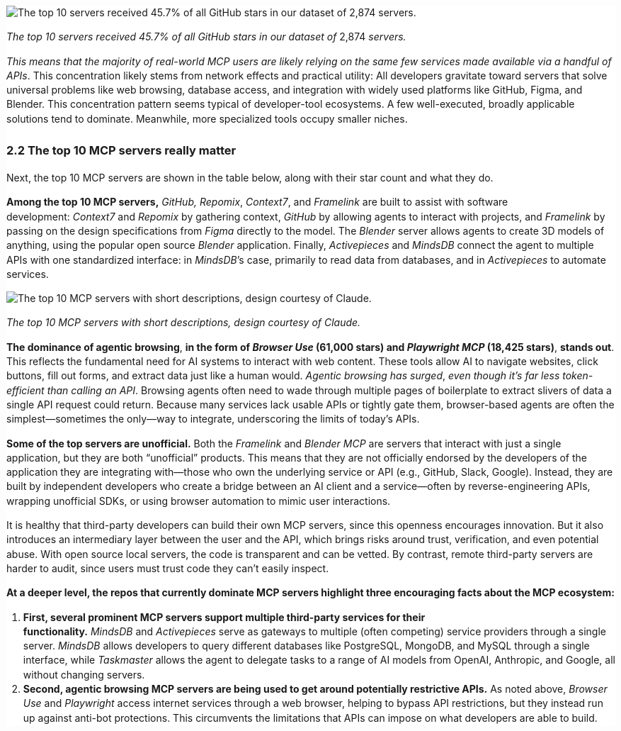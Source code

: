 ![The top 10 servers received 45.7% of all GitHub stars in our dataset of 2,874 servers.](https://www.oreilly.com/radar/wp-content/uploads/sites/3/2025/09/image-2.png "Chart")

_The top 10 servers received 45.7% of all GitHub stars in our dataset of_ 2,874 _servers._

_This means that the majority of real-world MCP users are likely relying on the same few services made available via a handful of APIs_. This concentration likely stems from network effects and practical utility: All developers gravitate toward servers that solve universal problems like web browsing, database access, and integration with widely used platforms like GitHub, Figma, and Blender. This concentration pattern seems typical of developer-tool ecosystems. A few well-executed, broadly applicable solutions tend to dominate. Meanwhile, more specialized tools occupy smaller niches.

### **2.2 The top 10 MCP servers really matter**

Next, the top 10 MCP servers are shown in the table below, along with their star count and what they do.

**Among the top 10 MCP servers,** _GitHub,_ _Repomix_, _Context7_, and _Framelink_ are built to assist with software development: _Context7_ and _Repomix_ by gathering context, _GitHub_ by allowing agents to interact with projects, and _Framelink_ by passing on the design specifications from _Figma_ directly to the model. The _Blender_ server allows agents to create 3D models of anything, using the popular open source _Blender_ application. Finally, _Activepieces_ and _MindsDB_ connect the agent to multiple APIs with one standardized interface: in _MindsDB_’s case, primarily to read data from databases, and in _Activepieces_ to automate services.

![The top 10 MCP servers with short descriptions, design courtesy of Claude.](https://www.oreilly.com/radar/wp-content/uploads/sites/3/2025/09/image-3.png)

_The top 10 MCP servers with short descriptions, design courtesy of Claude._

**The dominance of agentic browsing**, **in the form of _Browser Use_ (61,000 stars) and _Playwright MCP_ (18,425 stars)**, **stands out**. This reflects the fundamental need for AI systems to interact with web content. These tools allow AI to navigate websites, click buttons, fill out forms, and extract data just like a human would. _Agentic browsing has surged_, _even though it’s far less token-efficient than calling an API_. Browsing agents often need to wade through multiple pages of boilerplate to extract slivers of data a single API request could return. Because many services lack usable APIs or tightly gate them, browser-based agents are often the simplest—sometimes the only—way to integrate, underscoring the limits of today’s APIs.

**Some of the top servers are unofficial.** Both the _Framelink_ and _Blender MCP_ are servers that interact with just a single application, but they are both “unofficial” products. This means that they are not officially endorsed by the developers of the application they are integrating with—those who own the underlying service or API (e.g., GitHub, Slack, Google). Instead, they are built by independent developers who create a bridge between an AI client and a service—often by reverse-engineering APIs, wrapping unofficial SDKs, or using browser automation to mimic user interactions.

It is healthy that third-party developers can build their own MCP servers, since this openness encourages innovation. But it also introduces an intermediary layer between the user and the API, which brings risks around trust, verification, and even potential abuse. With open source local servers, the code is transparent and can be vetted. By contrast, remote third-party servers are harder to audit, since users must trust code they can’t easily inspect.

**At a deeper level, the repos that currently dominate MCP servers highlight three encouraging facts about the MCP ecosystem:**

1. **First, several prominent MCP servers support multiple third-party services for their functionality.** _MindsDB_ and _Activepieces_ serve as gateways to multiple (often competing) service providers through a single server. _MindsDB_ allows developers to query different databases like PostgreSQL, MongoDB, and MySQL through a single interface, while _Taskmaster_ allows the agent to delegate tasks to a range of AI models from OpenAI, Anthropic, and Google, all without changing servers.
2. **Second, agentic browsing MCP servers are being used to get around potentially restrictive APIs.** As noted above, _Browser Use_ and _Playwright_ access internet services through a web browser, helping to bypass API restrictions, but they instead run up against anti-bot protections. This circumvents the limitations that APIs can impose on what developers are able to build.